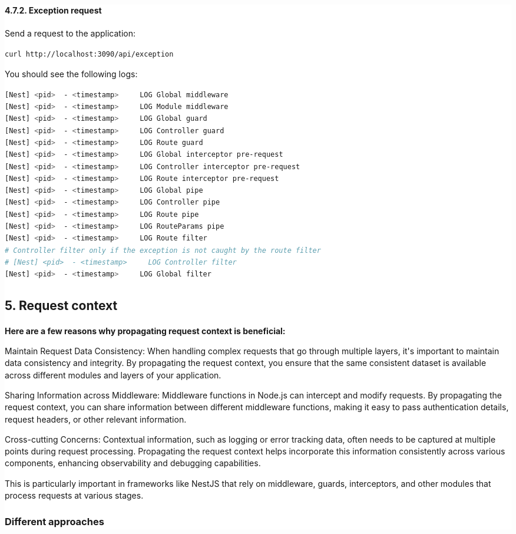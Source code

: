 #### 4.7.2. Exception request

Send a request to the application:

```bash
curl http://localhost:3090/api/exception
```

You should see the following logs:

```bash
[Nest] <pid>  - <timestamp>     LOG Global middleware
[Nest] <pid>  - <timestamp>     LOG Module middleware
[Nest] <pid>  - <timestamp>     LOG Global guard
[Nest] <pid>  - <timestamp>     LOG Controller guard
[Nest] <pid>  - <timestamp>     LOG Route guard
[Nest] <pid>  - <timestamp>     LOG Global interceptor pre-request
[Nest] <pid>  - <timestamp>     LOG Controller interceptor pre-request
[Nest] <pid>  - <timestamp>     LOG Route interceptor pre-request
[Nest] <pid>  - <timestamp>     LOG Global pipe
[Nest] <pid>  - <timestamp>     LOG Controller pipe
[Nest] <pid>  - <timestamp>     LOG Route pipe
[Nest] <pid>  - <timestamp>     LOG RouteParams pipe
[Nest] <pid>  - <timestamp>     LOG Route filter
# Controller filter only if the exception is not caught by the route filter
# [Nest] <pid>  - <timestamp>     LOG Controller filter
[Nest] <pid>  - <timestamp>     LOG Global filter
```



## 5. Request context



**Here are a few reasons why propagating request context is beneficial:**

Maintain Request Data Consistency: When handling complex requests that go through multiple layers, it's important to maintain data consistency and integrity. By propagating the request context, you ensure that the same consistent dataset is available across different modules and layers of your application.

Sharing Information across Middleware: Middleware functions in Node.js can intercept and modify requests. By propagating the request context, you can share information between different middleware functions, making it easy to pass authentication details, request headers, or other relevant information.

Cross-cutting Concerns: Contextual information, such as logging or error tracking data, often needs to be captured at multiple points during request processing. Propagating the request context helps incorporate this information consistently across various components, enhancing observability and debugging capabilities.

This is particularly important in frameworks like NestJS that rely on middleware, guards, interceptors, and other modules that process requests at various stages.

### Different approaches
